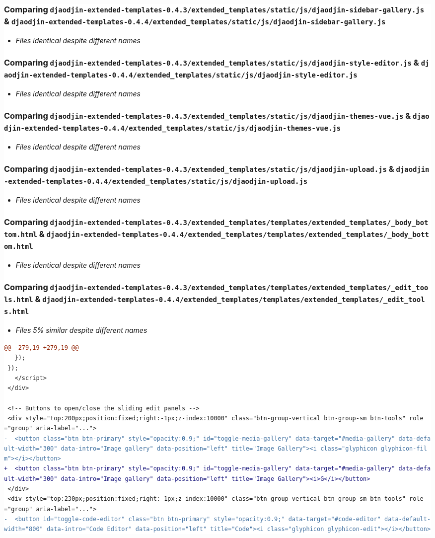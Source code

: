 ### Comparing `djaodjin-extended-templates-0.4.3/extended_templates/static/js/djaodjin-sidebar-gallery.js` & `djaodjin-extended-templates-0.4.4/extended_templates/static/js/djaodjin-sidebar-gallery.js`

 * *Files identical despite different names*

### Comparing `djaodjin-extended-templates-0.4.3/extended_templates/static/js/djaodjin-style-editor.js` & `djaodjin-extended-templates-0.4.4/extended_templates/static/js/djaodjin-style-editor.js`

 * *Files identical despite different names*

### Comparing `djaodjin-extended-templates-0.4.3/extended_templates/static/js/djaodjin-themes-vue.js` & `djaodjin-extended-templates-0.4.4/extended_templates/static/js/djaodjin-themes-vue.js`

 * *Files identical despite different names*

### Comparing `djaodjin-extended-templates-0.4.3/extended_templates/static/js/djaodjin-upload.js` & `djaodjin-extended-templates-0.4.4/extended_templates/static/js/djaodjin-upload.js`

 * *Files identical despite different names*

### Comparing `djaodjin-extended-templates-0.4.3/extended_templates/templates/extended_templates/_body_bottom.html` & `djaodjin-extended-templates-0.4.4/extended_templates/templates/extended_templates/_body_bottom.html`

 * *Files identical despite different names*

### Comparing `djaodjin-extended-templates-0.4.3/extended_templates/templates/extended_templates/_edit_tools.html` & `djaodjin-extended-templates-0.4.4/extended_templates/templates/extended_templates/_edit_tools.html`

 * *Files 5% similar despite different names*

```diff
@@ -279,19 +279,19 @@
   });
 });
   </script>
 </div>
 
 <!-- Buttons to open/close the sliding edit panels -->
 <div style="top:200px;position:fixed;right:-1px;z-index:10000" class="btn-group-vertical btn-group-sm btn-tools" role="group" aria-label="...">
-  <button class="btn btn-primary" style="opacity:0.9;" id="toggle-media-gallery" data-target="#media-gallery" data-default-width="300" data-intro="Image gallery" data-position="left" title="Image Gallery"><i class="glyphicon glyphicon-film"></i></button>
+  <button class="btn btn-primary" style="opacity:0.9;" id="toggle-media-gallery" data-target="#media-gallery" data-default-width="300" data-intro="Image gallery" data-position="left" title="Image Gallery"><i>G</i></button>
 </div>
 <div style="top:230px;position:fixed;right:-1px;z-index:10000" class="btn-group-vertical btn-group-sm btn-tools" role="group" aria-label="...">
-  <button id="toggle-code-editor" class="btn btn-primary" style="opacity:0.9;" data-target="#code-editor" data-default-width="800" data-intro="Code Editor" data-position="left" title="Code"><i class="glyphicon glyphicon-edit"></i></button>
```